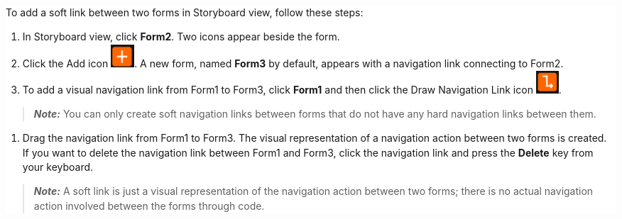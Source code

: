 To add a soft link between two forms in Storyboard view, follow these steps:

1.  In Storyboard view, click **Form2**. Two icons appear beside the form.
2.  Click the Add icon ![](Resources/Images/Add_Icon_33x32.png). A new form, named **Form3** by default, appears with a navigation link connecting to Form2.
3.  To add a visual navigation link from Form1 to Form3, click **Form1** and then click the Draw Navigation Link icon ![](Resources/Images/Draw_Navigation_Link_32x32.png).

> **_Note:_** You can only create soft navigation links between forms that do not have any hard navigation links between them.

1.  Drag the navigation link from Form1 to Form3. The visual representation of a navigation action between two forms is created.  
    If you want to delete the navigation link between Form1 and Form3, click the navigation link and press the **Delete** key from your keyboard.

> **_Note:_** A soft link is just a visual representation of the navigation action between two forms; there is no actual navigation action involved between the forms through code.
